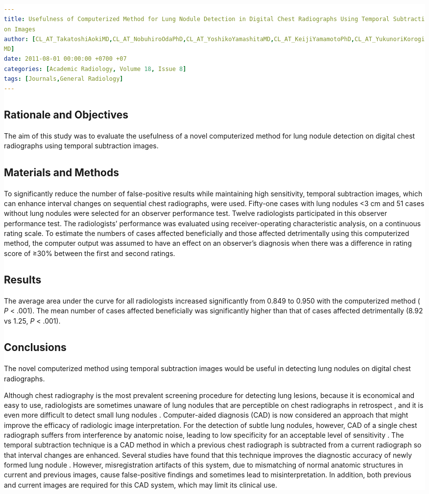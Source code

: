 ```yaml
---
title: Usefulness of Computerized Method for Lung Nodule Detection in Digital Chest Radiographs Using Temporal Subtraction Images
author: [CL_AT_TakatoshiAokiMD,CL_AT_NobuhiroOdaPhD,CL_AT_YoshikoYamashitaMD,CL_AT_KeijiYamamotoPhD,CL_AT_YukunoriKorogiMD]
date: 2011-08-01 00:00:00 +0700 +07
categories: [Academic Radiology, Volume 18, Issue 8]
tags: [Journals,General Radiology]
---
```

## Rationale and Objectives

The aim of this study was to evaluate the usefulness of a novel computerized method for lung nodule detection on digital chest radiographs using temporal subtraction images.

## Materials and Methods

To significantly reduce the number of false-positive results while maintaining high sensitivity, temporal subtraction images, which can enhance interval changes on sequential chest radiographs, were used. Fifty-one cases with lung nodules <3 cm and 51 cases without lung nodules were selected for an observer performance test. Twelve radiologists participated in this observer performance test. The radiologists’ performance was evaluated using receiver-operating characteristic analysis, on a continuous rating scale. To estimate the numbers of cases affected beneficially and those affected detrimentally using this computerized method, the computer output was assumed to have an effect on an observer’s diagnosis when there was a difference in rating score of ≥30% between the first and second ratings.

## Results

The average area under the curve for all radiologists increased significantly from 0.849 to 0.950 with the computerized method ( _P_ < .001). The mean number of cases affected beneficially was significantly higher than that of cases affected detrimentally (8.92 vs 1.25, _P_ < .001).

## Conclusions

The novel computerized method using temporal subtraction images would be useful in detecting lung nodules on digital chest radiographs.

Although chest radiography is the most prevalent screening procedure for detecting lung lesions, because it is economical and easy to use, radiologists are sometimes unaware of lung nodules that are perceptible on chest radiographs in retrospect , and it is even more difficult to detect small lung nodules . Computer-aided diagnosis (CAD) is now considered an approach that might improve the efficacy of radiologic image interpretation. For the detection of subtle lung nodules, however, CAD of a single chest radiograph suffers from interference by anatomic noise, leading to low specificity for an acceptable level of sensitivity . The temporal subtraction technique is a CAD method in which a previous chest radiograph is subtracted from a current radiograph so that interval changes are enhanced. Several studies have found that this technique improves the diagnostic accuracy of newly formed lung nodule . However, misregistration artifacts of this system, due to mismatching of normal anatomic structures in current and previous images, cause false-positive findings and sometimes lead to misinterpretation. In addition, both previous and current images are required for this CAD system, which may limit its clinical use.
